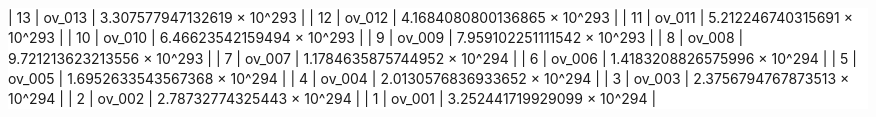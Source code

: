 | 13 | ov_013 | 3.307577947132619 × 10^293 |
| 12 | ov_012 | 4.1684080800136865 × 10^293 |
| 11 | ov_011 | 5.212246740315691 × 10^293 |
| 10 | ov_010 | 6.46623542159494 × 10^293 |
| 9 | ov_009 | 7.959102251111542 × 10^293 |
| 8 | ov_008 | 9.721213623213556 × 10^293 |
| 7 | ov_007 | 1.1784635875744952 × 10^294 |
| 6 | ov_006 | 1.4183208826575996 × 10^294 |
| 5 | ov_005 | 1.6952633543567368 × 10^294 |
| 4 | ov_004 | 2.0130576836933652 × 10^294 |
| 3 | ov_003 | 2.3756794767873513 × 10^294 |
| 2 | ov_002 | 2.78732774325443 × 10^294 |
| 1 | ov_001 | 3.252441719929099 × 10^294 |

